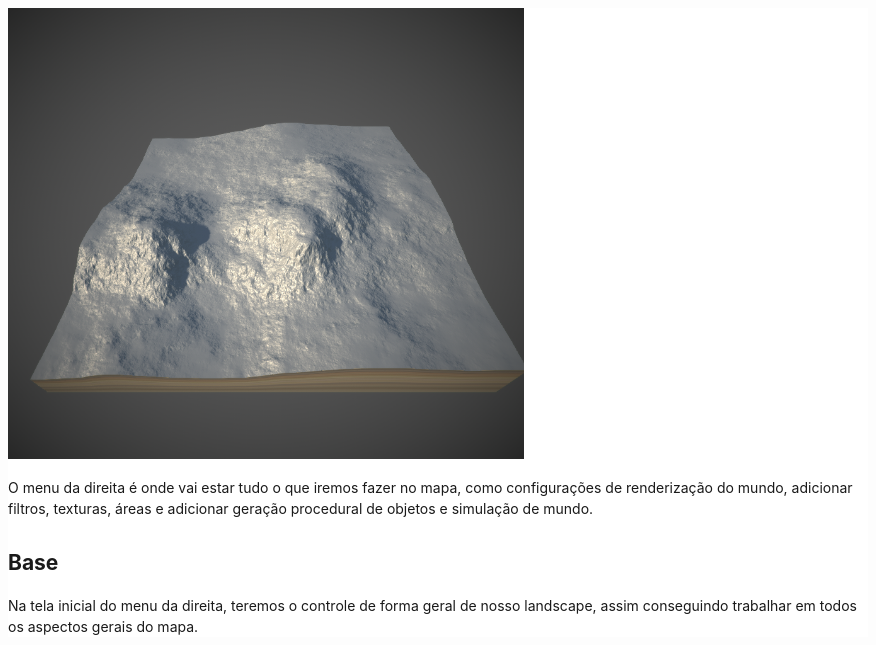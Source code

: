   <img src="../../assets/map.png" alt="" width="60%">
</h1>

O menu da direita é onde vai estar tudo o que iremos fazer no mapa, como configurações de renderização do mundo, adicionar filtros, texturas, áreas e adicionar geração procedural de objetos e simulação de mundo.

## Base

Na tela inicial do menu da direita, teremos o controle de forma geral de nosso landscape, assim conseguindo trabalhar em todos os aspectos gerais do mapa.

<h1 align="center">